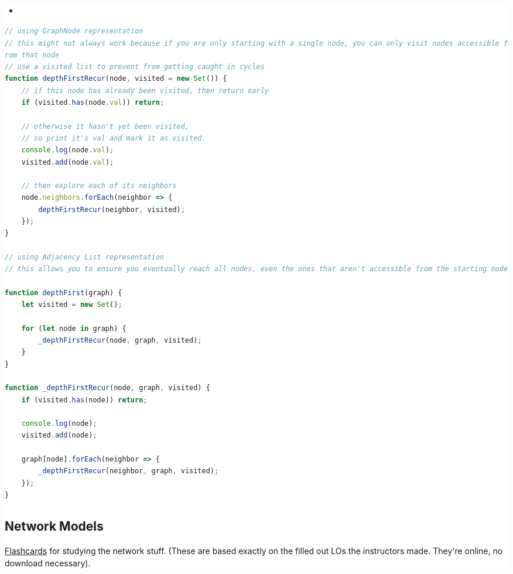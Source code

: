 -

``` javascript
// using GraphNode representation
// this might not always work because if you are only starting with a single node, you can only visit nodes accessible from that node
// use a visited list to prevent from getting caught in cycles
function depthFirstRecur(node, visited = new Set()) {
    // if this node has already been visited, then return early
    if (visited.has(node.val)) return;

    // otherwise it hasn't yet been visited,
    // so print it's val and mark it as visited.
    console.log(node.val);
    visited.add(node.val);

    // then explore each of its neighbors
    node.neighbors.forEach(neighbor => {
        depthFirstRecur(neighbor, visited);
    });
}

// using Adjacency List representation
// this allows you to ensure you eventually reach all nodes, even the ones that aren't accessible from the starting node

function depthFirst(graph) {
    let visited = new Set();

    for (let node in graph) {
        _depthFirstRecur(node, graph, visited);
    }
}

function _depthFirstRecur(node, graph, visited) {
    if (visited.has(node)) return;

    console.log(node);
    visited.add(node);

    graph[node].forEach(neighbor => {
        _depthFirstRecur(neighbor, graph, visited);
    });
}
```

## Network Models

[Flashcards](https://www.cram.com/flashcards/network-knowledge-11567338) for studying the network stuff. (These are based exactly on the filled out LOs the instructors made. They're online, no download necessary).
